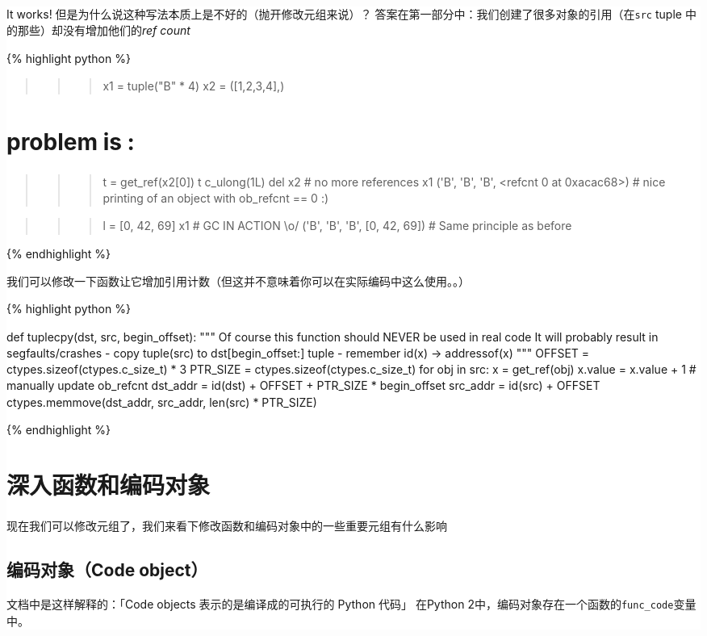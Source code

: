 
It works! 但是为什么说这种写法本质上是不好的（抛开修改元组来说）？   答案在第一部分中：我们创建了很多对象的引用（在`src` tuple 中的那些）却没有增加他们的*ref count*

{% highlight python %}

>>> x1 = tuple("B" * 4)
>>> x2 = ([1,2,3,4],)

# problem is : 
>>> t = get_ref(x2[0])
>>> t
c_ulong(1L)
>>> del x2 # no more references
>>> x1
('B', 'B', 'B', <refcnt 0 at 0xacac68>)  # nice printing of an object with ob_refcnt == 0 :)

>>> l = [0, 42, 69]
>>> x1 # GC IN ACTION \o/
('B', 'B', 'B', [0, 42, 69]) # Same principle as before

{% endhighlight %}


我们可以修改一下函数让它增加引用计数（但这并不意味着你可以在实际编码中这么使用。。）

{% highlight python %}

def tuplecpy(dst, src, begin_offset):
    """
       Of course this function should NEVER be used in real code
       It  will probably result in segfaults/crashes
       - copy tuple(src) to dst[begin_offset:] tuple
       - remember id(x) -> addressof(x)
    """
    OFFSET = ctypes.sizeof(ctypes.c_size_t) * 3
    PTR_SIZE = ctypes.sizeof(ctypes.c_size_t)
    for obj in src:
        x = get_ref(obj)
        x.value = x.value + 1 # manually update ob_refcnt
    dst_addr = id(dst) + OFFSET + PTR_SIZE * begin_offset
    src_addr = id(src) + OFFSET
    ctypes.memmove(dst_addr, src_addr, len(src) * PTR_SIZE)

{% endhighlight %}


# 深入函数和编码对象

现在我们可以修改元组了，我们来看下修改函数和编码对象中的一些重要元组有什么影响

## 编码对象（Code object）

文档中是这样解释的：「Code objects 表示的是编译成的可执行的 Python 代码」  在Python 2中，编码对象存在一个函数的`func_code`变量中。
